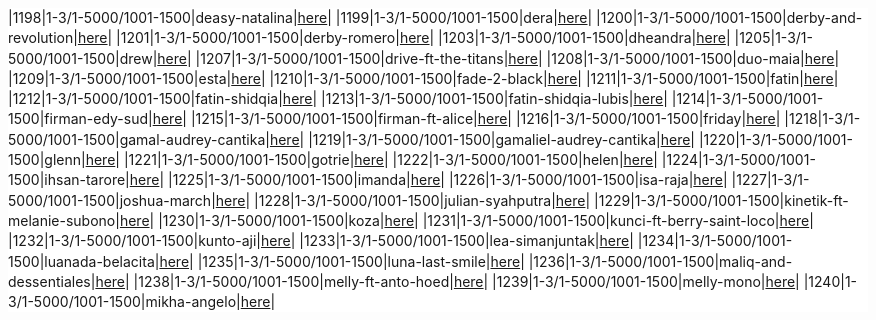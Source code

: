 |1198|1-3/1-5000/1001-1500|deasy-natalina|[here](https://cdn.jsdelivr.net/gh/guitarchord/a1-3/1-5000/1001-1500/deasy-natalina.webp)|
|1199|1-3/1-5000/1001-1500|dera|[here](https://cdn.jsdelivr.net/gh/guitarchord/a1-3/1-5000/1001-1500/dera.webp)|
|1200|1-3/1-5000/1001-1500|derby-and-revolution|[here](https://cdn.jsdelivr.net/gh/guitarchord/a1-3/1-5000/1001-1500/derby-and-revolution.webp)|
|1201|1-3/1-5000/1001-1500|derby-romero|[here](https://cdn.jsdelivr.net/gh/guitarchord/a1-3/1-5000/1001-1500/derby-romero.webp)|
|1203|1-3/1-5000/1001-1500|dheandra|[here](https://cdn.jsdelivr.net/gh/guitarchord/a1-3/1-5000/1001-1500/dheandra.webp)|
|1205|1-3/1-5000/1001-1500|drew|[here](https://cdn.jsdelivr.net/gh/guitarchord/a1-3/1-5000/1001-1500/drew.webp)|
|1207|1-3/1-5000/1001-1500|drive-ft-the-titans|[here](https://cdn.jsdelivr.net/gh/guitarchord/a1-3/1-5000/1001-1500/drive-ft-the-titans.webp)|
|1208|1-3/1-5000/1001-1500|duo-maia|[here](https://cdn.jsdelivr.net/gh/guitarchord/a1-3/1-5000/1001-1500/duo-maia.webp)|
|1209|1-3/1-5000/1001-1500|esta|[here](https://cdn.jsdelivr.net/gh/guitarchord/a1-3/1-5000/1001-1500/esta.webp)|
|1210|1-3/1-5000/1001-1500|fade-2-black|[here](https://cdn.jsdelivr.net/gh/guitarchord/a1-3/1-5000/1001-1500/fade-2-black.webp)|
|1211|1-3/1-5000/1001-1500|fatin|[here](https://cdn.jsdelivr.net/gh/guitarchord/a1-3/1-5000/1001-1500/fatin.webp)|
|1212|1-3/1-5000/1001-1500|fatin-shidqia|[here](https://cdn.jsdelivr.net/gh/guitarchord/a1-3/1-5000/1001-1500/fatin-shidqia.webp)|
|1213|1-3/1-5000/1001-1500|fatin-shidqia-lubis|[here](https://cdn.jsdelivr.net/gh/guitarchord/a1-3/1-5000/1001-1500/fatin-shidqia-lubis.webp)|
|1214|1-3/1-5000/1001-1500|firman-edy-sud|[here](https://cdn.jsdelivr.net/gh/guitarchord/a1-3/1-5000/1001-1500/firman-edy-sud.webp)|
|1215|1-3/1-5000/1001-1500|firman-ft-alice|[here](https://cdn.jsdelivr.net/gh/guitarchord/a1-3/1-5000/1001-1500/firman-ft-alice.webp)|
|1216|1-3/1-5000/1001-1500|friday|[here](https://cdn.jsdelivr.net/gh/guitarchord/a1-3/1-5000/1001-1500/friday.webp)|
|1218|1-3/1-5000/1001-1500|gamal-audrey-cantika|[here](https://cdn.jsdelivr.net/gh/guitarchord/a1-3/1-5000/1001-1500/gamal-audrey-cantika.webp)|
|1219|1-3/1-5000/1001-1500|gamaliel-audrey-cantika|[here](https://cdn.jsdelivr.net/gh/guitarchord/a1-3/1-5000/1001-1500/gamaliel-audrey-cantika.webp)|
|1220|1-3/1-5000/1001-1500|glenn|[here](https://cdn.jsdelivr.net/gh/guitarchord/a1-3/1-5000/1001-1500/glenn.webp)|
|1221|1-3/1-5000/1001-1500|gotrie|[here](https://cdn.jsdelivr.net/gh/guitarchord/a1-3/1-5000/1001-1500/gotrie.webp)|
|1222|1-3/1-5000/1001-1500|helen|[here](https://cdn.jsdelivr.net/gh/guitarchord/a1-3/1-5000/1001-1500/helen.webp)|
|1224|1-3/1-5000/1001-1500|ihsan-tarore|[here](https://cdn.jsdelivr.net/gh/guitarchord/a1-3/1-5000/1001-1500/ihsan-tarore.webp)|
|1225|1-3/1-5000/1001-1500|imanda|[here](https://cdn.jsdelivr.net/gh/guitarchord/a1-3/1-5000/1001-1500/imanda.webp)|
|1226|1-3/1-5000/1001-1500|isa-raja|[here](https://cdn.jsdelivr.net/gh/guitarchord/a1-3/1-5000/1001-1500/isa-raja.webp)|
|1227|1-3/1-5000/1001-1500|joshua-march|[here](https://cdn.jsdelivr.net/gh/guitarchord/a1-3/1-5000/1001-1500/joshua-march.webp)|
|1228|1-3/1-5000/1001-1500|julian-syahputra|[here](https://cdn.jsdelivr.net/gh/guitarchord/a1-3/1-5000/1001-1500/julian-syahputra.webp)|
|1229|1-3/1-5000/1001-1500|kinetik-ft-melanie-subono|[here](https://cdn.jsdelivr.net/gh/guitarchord/a1-3/1-5000/1001-1500/kinetik-ft-melanie-subono.webp)|
|1230|1-3/1-5000/1001-1500|koza|[here](https://cdn.jsdelivr.net/gh/guitarchord/a1-3/1-5000/1001-1500/koza.webp)|
|1231|1-3/1-5000/1001-1500|kunci-ft-berry-saint-loco|[here](https://cdn.jsdelivr.net/gh/guitarchord/a1-3/1-5000/1001-1500/kunci-ft-berry-saint-loco.webp)|
|1232|1-3/1-5000/1001-1500|kunto-aji|[here](https://cdn.jsdelivr.net/gh/guitarchord/a1-3/1-5000/1001-1500/kunto-aji.webp)|
|1233|1-3/1-5000/1001-1500|lea-simanjuntak|[here](https://cdn.jsdelivr.net/gh/guitarchord/a1-3/1-5000/1001-1500/lea-simanjuntak.webp)|
|1234|1-3/1-5000/1001-1500|luanada-belacita|[here](https://cdn.jsdelivr.net/gh/guitarchord/a1-3/1-5000/1001-1500/luanada-belacita.webp)|
|1235|1-3/1-5000/1001-1500|luna-last-smile|[here](https://cdn.jsdelivr.net/gh/guitarchord/a1-3/1-5000/1001-1500/luna-last-smile.webp)|
|1236|1-3/1-5000/1001-1500|maliq-and-dessentiales|[here](https://cdn.jsdelivr.net/gh/guitarchord/a1-3/1-5000/1001-1500/maliq-and-dessentiales.webp)|
|1238|1-3/1-5000/1001-1500|melly-ft-anto-hoed|[here](https://cdn.jsdelivr.net/gh/guitarchord/a1-3/1-5000/1001-1500/melly-ft-anto-hoed.webp)|
|1239|1-3/1-5000/1001-1500|melly-mono|[here](https://cdn.jsdelivr.net/gh/guitarchord/a1-3/1-5000/1001-1500/melly-mono.webp)|
|1240|1-3/1-5000/1001-1500|mikha-angelo|[here](https://cdn.jsdelivr.net/gh/guitarchord/a1-3/1-5000/1001-1500/mikha-angelo.webp)|